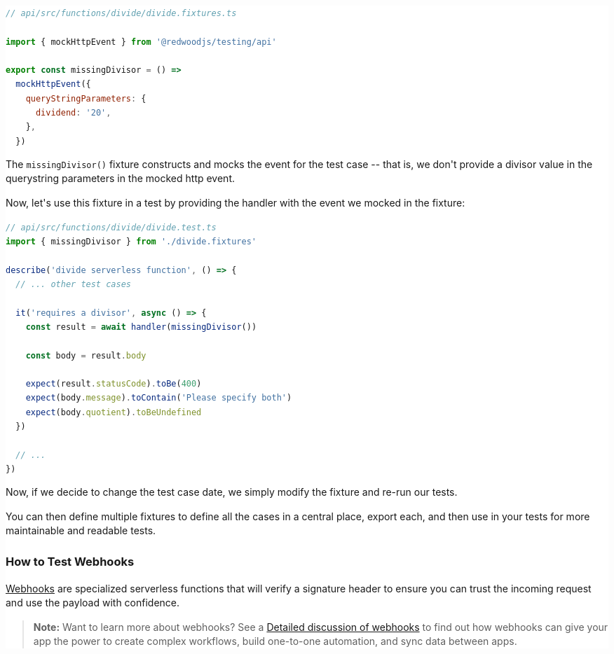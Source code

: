 ```js
// api/src/functions/divide/divide.fixtures.ts

import { mockHttpEvent } from '@redwoodjs/testing/api'

export const missingDivisor = () =>
  mockHttpEvent({
    queryStringParameters: {
      dividend: '20',
    },
  })
```

The `missingDivisor()` fixture constructs and mocks the event for the test case -- that is, we don't provide a divisor value in the querystring parameters in the mocked http event.

Now, let's use this fixture in a test by providing the handler with the event we mocked in the fixture:

```js
// api/src/functions/divide/divide.test.ts
import { missingDivisor } from './divide.fixtures'

describe('divide serverless function', () => {
  // ... other test cases

  it('requires a divisor', async () => {
    const result = await handler(missingDivisor())

    const body = result.body

    expect(result.statusCode).toBe(400)
    expect(body.message).toContain('Please specify both')
    expect(body.quotient).toBeUndefined
  })

  // ...
})
```

Now, if we decide to change the test case date, we simply modify the fixture and re-run our tests.

You can then define multiple fixtures to define all the cases in a central place, export each, and then use in your tests for more maintainable and readable tests.

### How to Test Webhooks

[Webhooks](https://redwoodjs.com/docs/webhooks#webhooks) are specialized serverless functions that will verify a signature header to ensure you can trust the incoming request and use the payload with confidence.

> **Note:** Want to learn more about webhooks? See a [Detailed discussion of webhooks](https://redwoodjs.com/docs/webhooks) to find out how webhooks can give your app the power to create complex workflows, build one-to-one automation, and sync data between apps.
